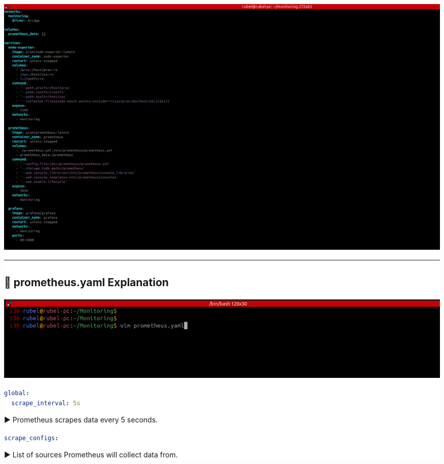 ![Compose.yaml file](monitoring-images/compose.yamlfile.png)

---

## 📄 prometheus.yaml Explanation

![vim prometheus.yaml file](monitoring-images/vim-prometheus.yamlfile.png)

```yaml
global:
  scrape_interval: 5s
```

▶️ Prometheus scrapes data every 5 seconds.

```yaml
scrape_configs:
```

▶️ List of sources Prometheus will collect data from.
